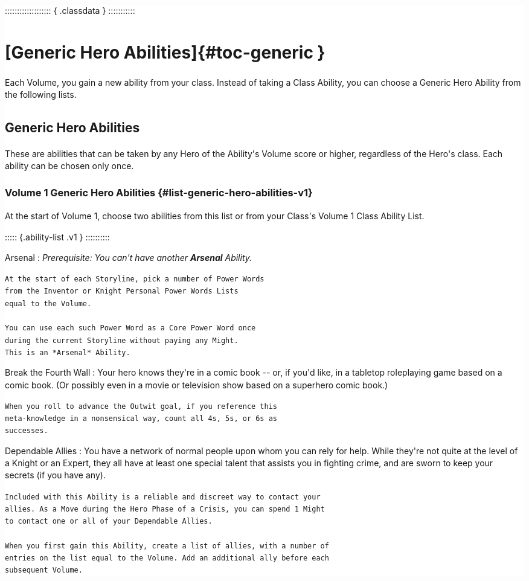 ::::::::::::::::::: { .classdata } :::::::::::
# [Generic Hero Abilities]{#toc-generic }

Each Volume, you gain a new ability from your class.
Instead of taking a Class Ability, you can choose a Generic
Hero Ability from the following lists.

## Generic Hero Abilities

These are abilities that can be taken by any Hero of the Ability's
Volume score or higher, regardless of the Hero's class.
Each ability can be chosen only once.

### Volume 1 Generic Hero Abilities {#list-generic-hero-abilities-v1}

At the start of Volume 1, choose two abilities from this list or from
your Class's Volume 1 Class Ability List.

::::: {.ability-list .v1 } ::::::::::

Arsenal
:   *Prerequisite: You can't have another __Arsenal__ Ability.*

    At the start of each Storyline, pick a number of Power Words
    from the Inventor or Knight Personal Power Words Lists
    equal to the Volume.

    You can use each such Power Word as a Core Power Word once
    during the current Storyline without paying any Might.
    This is an *Arsenal* Ability.

Break the Fourth Wall
:   Your hero knows they're in a comic book -- or, if you'd like, in a 
    tabletop roleplaying game based on a comic book. (Or possibly even in
    a movie or television show based on a superhero comic book.)

    When you roll to advance the Outwit goal, if you reference this
    meta-knowledge in a nonsensical way, count all 4s, 5s, or 6s as 
    successes.

Dependable Allies
:   You have a network of normal people upon whom you can rely for help. While 
    they're not quite at the level of a Knight or an Expert, they all have 
    at least one special talent that assists you in fighting crime, and are
    sworn to keep your secrets (if you have any).

    Included with this Ability is a reliable and discreet way to contact your
    allies. As a Move during the Hero Phase of a Crisis, you can spend 1 Might
    to contact one or all of your Dependable Allies.

    When you first gain this Ability, create a list of allies, with a number of
    entries on the list equal to the Volume. Add an additional ally before each
    subsequent Volume.

